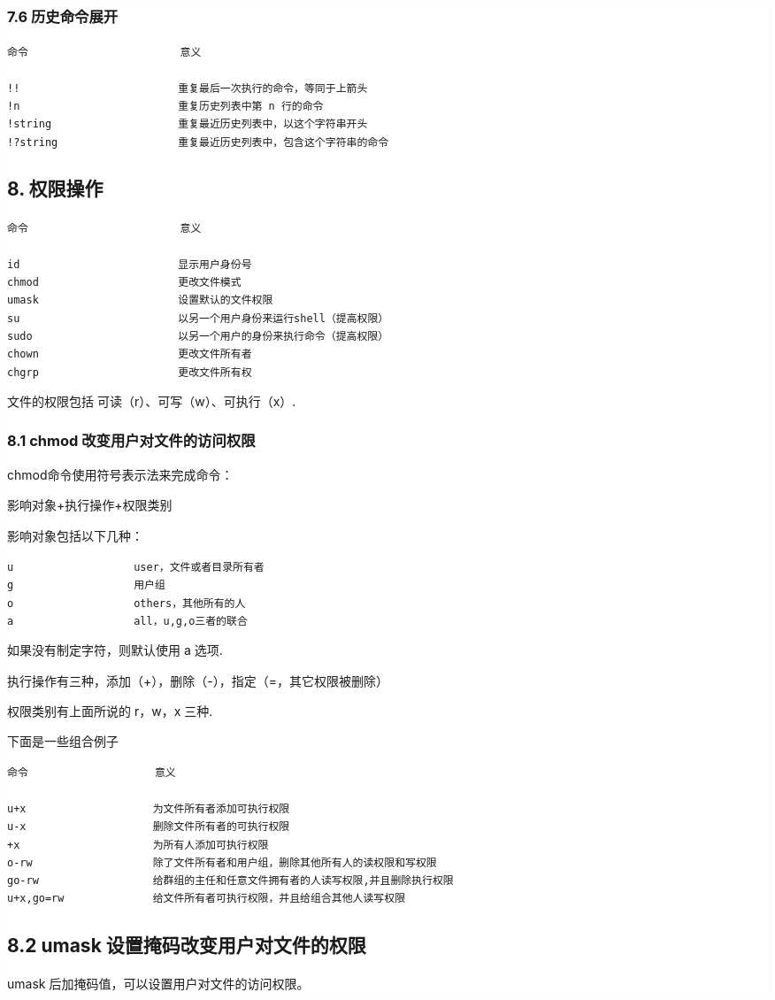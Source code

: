 ### 7.6 历史命令展开

    命令                        意义

    !!                         重复最后一次执行的命令，等同于上箭头
    !n                         重复历史列表中第 n 行的命令
    !string                    重复最近历史列表中，以这个字符串开头
    !?string                   重复最近历史列表中，包含这个字符串的命令

## 8. 权限操作

    命令                        意义

    id                         显示用户身份号
    chmod                      更改文件模式
    umask                      设置默认的文件权限
    su                         以另一个用户身份来运行shell（提高权限）
    sudo                       以另一个用户的身份来执行命令（提高权限）
    chown                      更改文件所有者
    chgrp                      更改文件所有权

文件的权限包括 可读（r）、可写（w）、可执行（x）.

### 8.1 chmod 改变用户对文件的访问权限

chmod命令使用符号表示法来完成命令：

影响对象+执行操作+权限类别

影响对象包括以下几种：

    u                   user，文件或者目录所有者
    g                   用户组
    o                   others，其他所有的人
    a                   all，u,g,o三者的联合

如果没有制定字符，则默认使用 a 选项.

执行操作有三种，添加（+），删除（-），指定（=，其它权限被删除）

权限类别有上面所说的 r，w，x 三种.

下面是一些组合例子

    命令                    意义

    u+x                    为文件所有者添加可执行权限
    u-x                    删除文件所有者的可执行权限
    +x                     为所有人添加可执行权限
    o-rw                   除了文件所有者和用户组，删除其他所有人的读权限和写权限
    go-rw                  给群组的主任和任意文件拥有者的人读写权限,并且删除执行权限
    u+x,go=rw              给文件所有者可执行权限，并且给组合其他人读写权限

## 8.2 umask 设置掩码改变用户对文件的权限

umask 后加掩码值，可以设置用户对文件的访问权限。
